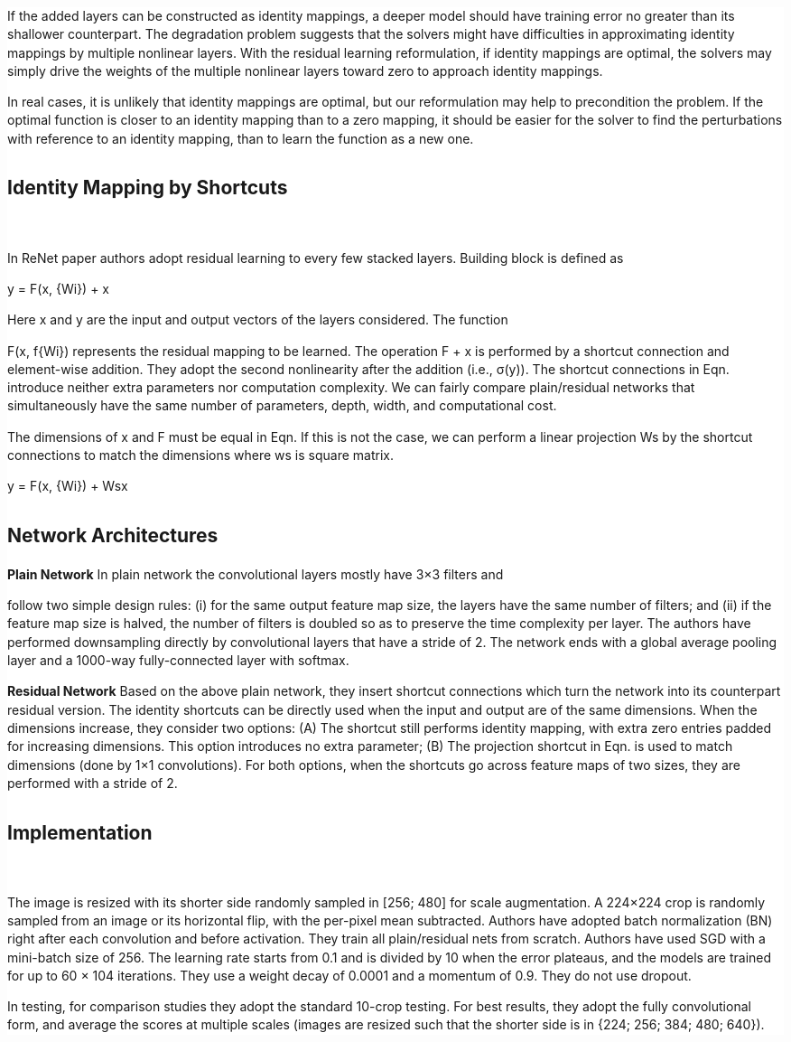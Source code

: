 <p class="c3"><span class="c0">If the added layers can be constructed as identity mappings, a deeper model should have training error no greater than its shallower counterpart. The degradation problem suggests that the solvers might have difficulties in approximating identity mappings by multiple nonlinear layers. With the residual learning reformulation, if identity mappings are optimal, the solvers may simply drive the weights of the multiple nonlinear layers toward zero to approach identity mappings. &nbsp;</span></p>
<p class="c3"><span class="c0">In real cases, it is unlikely that identity mappings are optimal, but our reformulation may help to precondition the problem. If the optimal function is closer to an identity mapping than to a zero mapping, it should be easier for the solver to find the perturbations with reference to an identity mapping, than to learn the function as a new one. &nbsp;</span></p>
<p class="c3">
   <span class="c10 c11">
<h2>Identity Mapping by Shortcuts</h2> &nbsp;</span></p>
<p class="c3"><span class="c0">In ReNet paper authors adopt residual learning to every few stacked layers. Building block is defined as </span></p>
<p class="c27"><span class="c17">y = F(x, {W</span><span class="c17 c21">i</span><span class="c17">}) + x</span><span class="c0">&nbsp; </span></p>
<p class="c3"><span class="c0">Here x and y are the input and output vectors of the layers considered. The function </span></p>
<p class="c3"><span>F(x, f{W</span><span class="c21">i</span><span class="c0">}) represents the residual mapping to be learned. The operation F + x is performed by a shortcut connection and element-wise addition. They adopt the second nonlinearity after the addition (i.e., &sigma;(y)). The shortcut connections in Eqn. introduce neither extra parameters nor computation complexity. We can fairly compare plain/residual networks that simultaneously have the same number of parameters, depth, width, and computational cost.</span></p>
<p class="c3"><span class="c0">The dimensions of x and F must be equal in Eqn. If this is not the case, we can perform a linear projection Ws by the shortcut connections to match the dimensions where ws is square matrix.</span></p>
<p class="c27"><span class="c17">y = F(x, {W</span><span class="c21 c17">i</span><span class="c17">}) + W</span><span class="c21 c17">s</span><span class="c17">x</span><span class="c0">&nbsp;</span></p>
<p class="c3">
   <span class="c10 c11">
<h2>Network Architectures</h2></span></p>
<p class="c3"><span class="c13"><b>Plain Network</b> </span><span class="c0">In plain network the convolutional layers mostly have 3&times;3 filters and</span></p>
<p class="c3"><span class="c0">follow two simple design rules: (i) for the same output feature map size, the layers have the same number of filters; and (ii) if the feature map size is halved, the number of filters is doubled so as to preserve the time complexity per layer. The authors have performed downsampling directly by convolutional layers that have a stride of 2. The network ends with a global average pooling layer and a 1000-way fully-connected layer with softmax. </span></p>
<p class="c3"><span class="c13"><b>Residual Network</b></span><span class="c0">&nbsp;Based on the above plain network, they insert shortcut connections which turn the network into its counterpart residual version. The identity shortcuts can be directly used when the input and output are of the same dimensions. When the dimensions increase, they consider two options: (A) The shortcut still performs identity mapping, with extra zero entries padded for increasing dimensions. This option introduces no extra parameter; (B) The projection shortcut in Eqn. is used to match dimensions (done by 1&times;1 convolutions). For both options, when the shortcuts go across feature maps of two sizes, they are performed with a stride of 2. &nbsp;</span></p>
<p class="c3">
   <span class="c10">
<h2>Implementation</h2></span><span class="c0">&nbsp; </span></p>
<p class="c3"><span class="c0">The image is resized with its shorter side randomly sampled in [256; 480] for scale augmentation. A 224&times;224 crop is randomly sampled from an image or its horizontal flip, with the per-pixel mean subtracted. Authors have adopted batch normalization (BN) right after each convolution and before activation. They train all plain/residual nets from scratch. Authors have used SGD with a mini-batch size of 256. The learning rate starts from 0.1 and is divided by 10 when the error plateaus, and the models are trained for up to 60 &times; 104 iterations. They use a weight decay of 0.0001 and a momentum of 0.9. They do not use dropout.</span></p>
<p class="c3"><span class="c0">In testing, for comparison studies they adopt the standard 10-crop testing. For best results, they adopt the fully convolutional form, and average the scores at multiple scales (images are resized such that the shorter side is in {224; 256; 384; 480; 640}). &nbsp;</span></p>